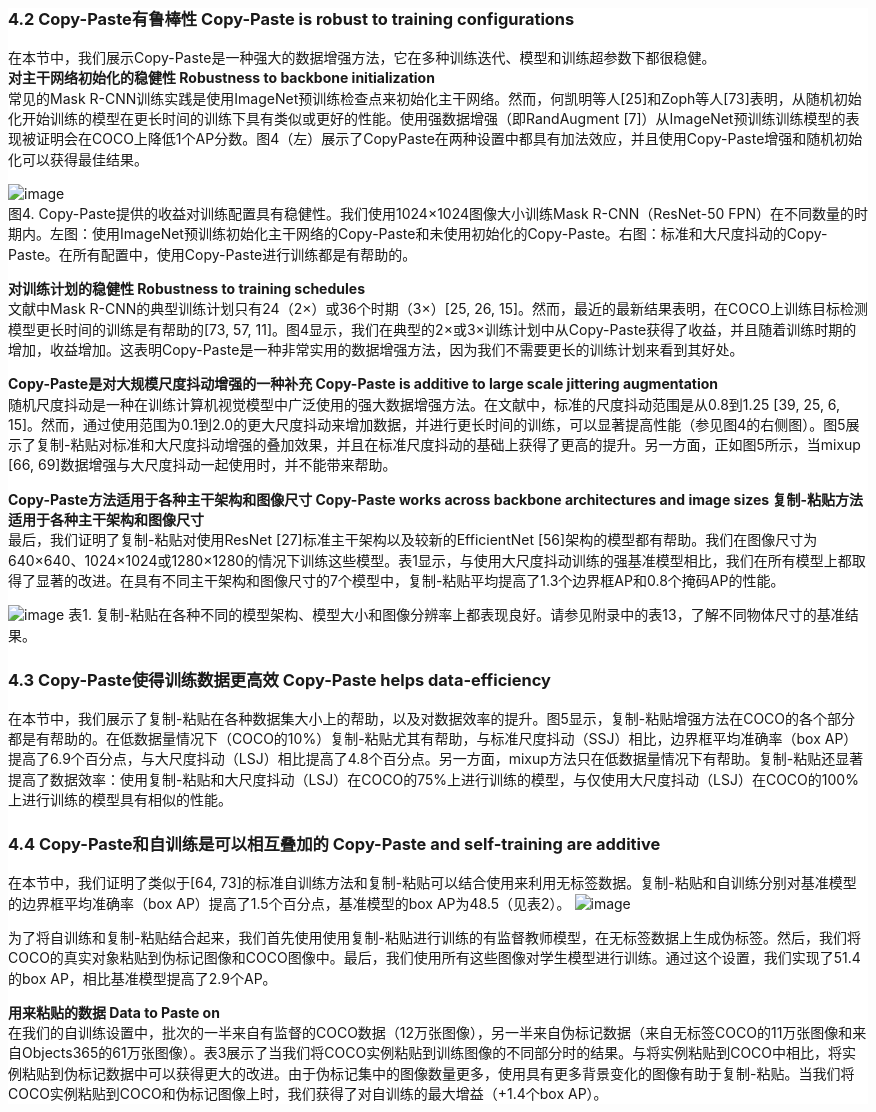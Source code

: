 <a id="4.2Copy-Paste有鲁棒性"></a>
### 4.2 Copy-Paste有鲁棒性 Copy-Paste is robust to training configurations 
在本节中，我们展示Copy-Paste是一种强大的数据增强方法，它在多种训练迭代、模型和训练超参数下都很稳健。  
**对主干网络初始化的稳健性 Robustness to backbone initialization**  
常见的Mask R-CNN训练实践是使用ImageNet预训练检查点来初始化主干网络。然而，何凯明等人[25]和Zoph等人[73]表明，从随机初始化开始训练的模型在更长时间的训练下具有类似或更好的性能。使用强数据增强（即RandAugment [7]）从ImageNet预训练训练模型的表现被证明会在COCO上降低1个AP分数。图4（左）展示了CopyPaste在两种设置中都具有加法效应，并且使用Copy-Paste增强和随机初始化可以获得最佳结果。

![image](https://github.com/Cloud-Jowen/CVPaper_Note/assets/56760687/3c902384-2fe4-4f40-9acb-0f6dcfa9022b)  
图4. Copy-Paste提供的收益对训练配置具有稳健性。我们使用1024×1024图像大小训练Mask R-CNN（ResNet-50 FPN）在不同数量的时期内。左图：使用ImageNet预训练初始化主干网络的Copy-Paste和未使用初始化的Copy-Paste。右图：标准和大尺度抖动的Copy-Paste。在所有配置中，使用Copy-Paste进行训练都是有帮助的。

**对训练计划的稳健性 Robustness to training schedules**  
文献中Mask R-CNN的典型训练计划只有24（2×）或36个时期（3×）[25, 26, 15]。然而，最近的最新结果表明，在COCO上训练目标检测模型更长时间的训练是有帮助的[73, 57, 11]。图4显示，我们在典型的2×或3×训练计划中从Copy-Paste获得了收益，并且随着训练时期的增加，收益增加。这表明Copy-Paste是一种非常实用的数据增强方法，因为我们不需要更长的训练计划来看到其好处。

**Copy-Paste是对大规模尺度抖动增强的一种补充 Copy-Paste is additive to large scale jittering augmentation**  
随机尺度抖动是一种在训练计算机视觉模型中广泛使用的强大数据增强方法。在文献中，标准的尺度抖动范围是从0.8到1.25 [39, 25, 6, 15]。然而，通过使用范围为0.1到2.0的更大尺度抖动来增加数据，并进行更长时间的训练，可以显著提高性能（参见图4的右侧图）。图5展示了复制-粘贴对标准和大尺度抖动增强的叠加效果，并且在标准尺度抖动的基础上获得了更高的提升。另一方面，正如图5所示，当mixup [66, 69]数据增强与大尺度抖动一起使用时，并不能带来帮助。

**Copy-Paste方法适用于各种主干架构和图像尺寸 Copy-Paste works across backbone architectures and image sizes 复制-粘贴方法适用于各种主干架构和图像尺寸**  
最后，我们证明了复制-粘贴对使用ResNet [27]标准主干架构以及较新的EfficientNet [56]架构的模型都有帮助。我们在图像尺寸为640×640、1024×1024或1280×1280的情况下训练这些模型。表1显示，与使用大尺度抖动训练的强基准模型相比，我们在所有模型上都取得了显著的改进。在具有不同主干架构和图像尺寸的7个模型中，复制-粘贴平均提高了1.3个边界框AP和0.8个掩码AP的性能。

![image](https://github.com/Cloud-Jowen/CVPaper_Note/assets/56760687/8b1802c6-12b2-4cf0-bb1d-b3c642f621a8)
表1. 复制-粘贴在各种不同的模型架构、模型大小和图像分辨率上都表现良好。请参见附录中的表13，了解不同物体尺寸的基准结果。

<a id="4.3Copy-Paste使得训练数据更高效"></a>
### 4.3 Copy-Paste使得训练数据更高效 Copy-Paste helps data-efficiency 
在本节中，我们展示了复制-粘贴在各种数据集大小上的帮助，以及对数据效率的提升。图5显示，复制-粘贴增强方法在COCO的各个部分都是有帮助的。在低数据量情况下（COCO的10%）复制-粘贴尤其有帮助，与标准尺度抖动（SSJ）相比，边界框平均准确率（box AP）提高了6.9个百分点，与大尺度抖动（LSJ）相比提高了4.8个百分点。另一方面，mixup方法只在低数据量情况下有帮助。复制-粘贴还显著提高了数据效率：使用复制-粘贴和大尺度抖动（LSJ）在COCO的75%上进行训练的模型，与仅使用大尺度抖动（LSJ）在COCO的100%上进行训练的模型具有相似的性能。  

<a id="4.4Copy-Paste和自训练是可以相互叠加的"></a>
### 4.4 Copy-Paste和自训练是可以相互叠加的 Copy-Paste and self-training are additive 
在本节中，我们证明了类似于[64, 73]的标准自训练方法和复制-粘贴可以结合使用来利用无标签数据。复制-粘贴和自训练分别对基准模型的边界框平均准确率（box AP）提高了1.5个百分点，基准模型的box AP为48.5（见表2）。
![image](https://github.com/Cloud-Jowen/CVPaper_Note/assets/56760687/55794a92-6773-4cb3-a7b6-42485636e2be)

为了将自训练和复制-粘贴结合起来，我们首先使用使用复制-粘贴进行训练的有监督教师模型，在无标签数据上生成伪标签。然后，我们将COCO的真实对象粘贴到伪标记图像和COCO图像中。最后，我们使用所有这些图像对学生模型进行训练。通过这个设置，我们实现了51.4的box AP，相比基准模型提高了2.9个AP。

**用来粘贴的数据 Data to Paste on**  
在我们的自训练设置中，批次的一半来自有监督的COCO数据（12万张图像），另一半来自伪标记数据（来自无标签COCO的11万张图像和来自Objects365的61万张图像）。表3展示了当我们将COCO实例粘贴到训练图像的不同部分时的结果。与将实例粘贴到COCO中相比，将实例粘贴到伪标记数据中可以获得更大的改进。由于伪标记集中的图像数量更多，使用具有更多背景变化的图像有助于复制-粘贴。当我们将COCO实例粘贴到COCO和伪标记图像上时，我们获得了对自训练的最大增益（+1.4个box AP）。
